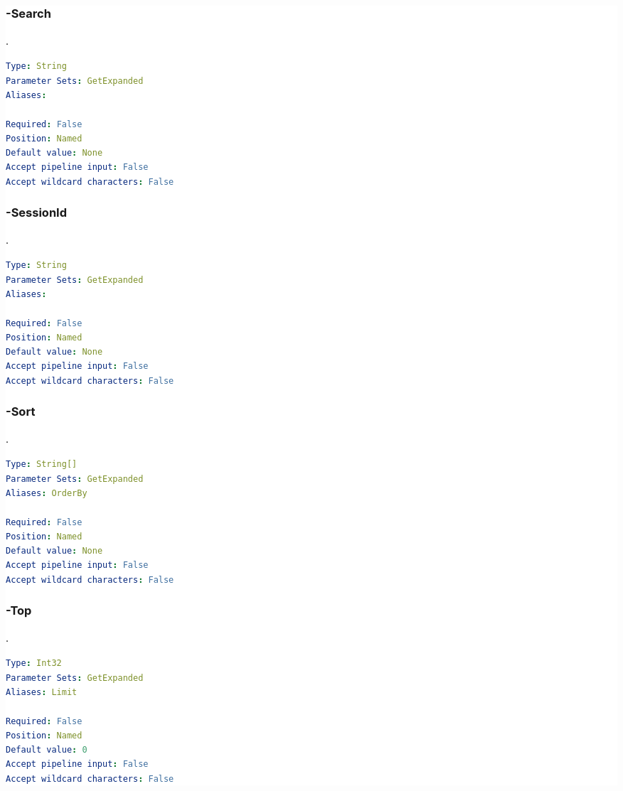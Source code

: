 ### -Search
.

```yaml
Type: String
Parameter Sets: GetExpanded
Aliases:

Required: False
Position: Named
Default value: None
Accept pipeline input: False
Accept wildcard characters: False
```

### -SessionId
.

```yaml
Type: String
Parameter Sets: GetExpanded
Aliases:

Required: False
Position: Named
Default value: None
Accept pipeline input: False
Accept wildcard characters: False
```

### -Sort
.

```yaml
Type: String[]
Parameter Sets: GetExpanded
Aliases: OrderBy

Required: False
Position: Named
Default value: None
Accept pipeline input: False
Accept wildcard characters: False
```

### -Top
.

```yaml
Type: Int32
Parameter Sets: GetExpanded
Aliases: Limit

Required: False
Position: Named
Default value: 0
Accept pipeline input: False
Accept wildcard characters: False
```
